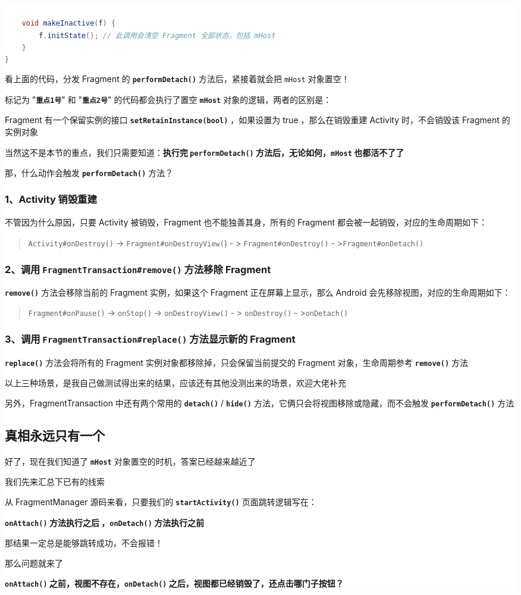 ``` java
    
    void makeInactive(f) {
        f.initState(); // 此调用会清空 Fragment 全部状态，包括 mHost
    }
}
```

看上面的代码，分发 Fragment 的 **`performDetach()`** 方法后，紧接着就会把 `mHost` 对象置空！

标记为 "**`重点1号`**" 和 "**`重点2号`**" 的代码都会执行了置空 **`mHost`** 对象的逻辑，两者的区别是：

Fragment 有一个保留实例的接口 **`setRetainInstance(bool)`** ，如果设置为 true ，那么在销毁重建 Activity 时，不会销毁该 Fragment 的实例对象

当然这不是本节的重点，我们只需要知道：**执行完 `performDetach()` 方法后，无论如何，`mHost` 也都活不了了**

那，什么动作会触发 **`performDetach()`** 方法？


### **1、Activity 销毁重建**

不管因为什么原因，只要 Activity 被销毁，Fragment 也不能独善其身，所有的 Fragment 都会被一起销毁，对应的生命周期如下：

>  `Activity#onDestroy()` -> `Fragment#onDestroyView(`) - > `Fragment#onDestroy()` - >`Fragment#onDetach()`

### **2、调用 `FragmentTransaction#remove()` 方法移除 Fragment**

**`remove()`** 方法会移除当前的 Fragment 实例，如果这个 Fragment 正在屏幕上显示，那么 Android 会先移除视图，对应的生命周期如下：

> `Fragment#onPause()` -> `onStop()` -> `onDestroyView()` - > `onDestroy()` - >`onDetach()`

### **3、调用 `FragmentTransaction#replace()` 方法显示新的 Fragment**

**`replace()`** 方法会将所有的 Fragment 实例对象都移除掉，只会保留当前提交的 Fragment 对象，生命周期参考 **`remove()`** 方法

以上三种场景，是我自己做测试得出来的结果，应该还有其他没测出来的场景，欢迎大佬补充

另外，FragmentTransaction 中还有两个常用的 **`detach()`** / **`hide()`** 方法，它俩只会将视图移除或隐藏，而不会触发 **`performDetach()`** 方法

## 真相永远只有一个

好了，现在我们知道了 **`mHost`** 对象置空的时机，答案已经越来越近了

我们先来汇总下已有的线索

从 FragmentManager 源码来看，只要我们的 **`startActivity()`** 页面跳转逻辑写在：

**`onAttach()` 方法执行之后 ，`onDetach()` 方法执行之前**

那结果一定总是能够跳转成功，不会报错！



那么问题就来了

**`onAttach()` 之前，视图不存在，`onDetach()` 之后，视图都已经销毁了，还点击哪门子按钮？**

